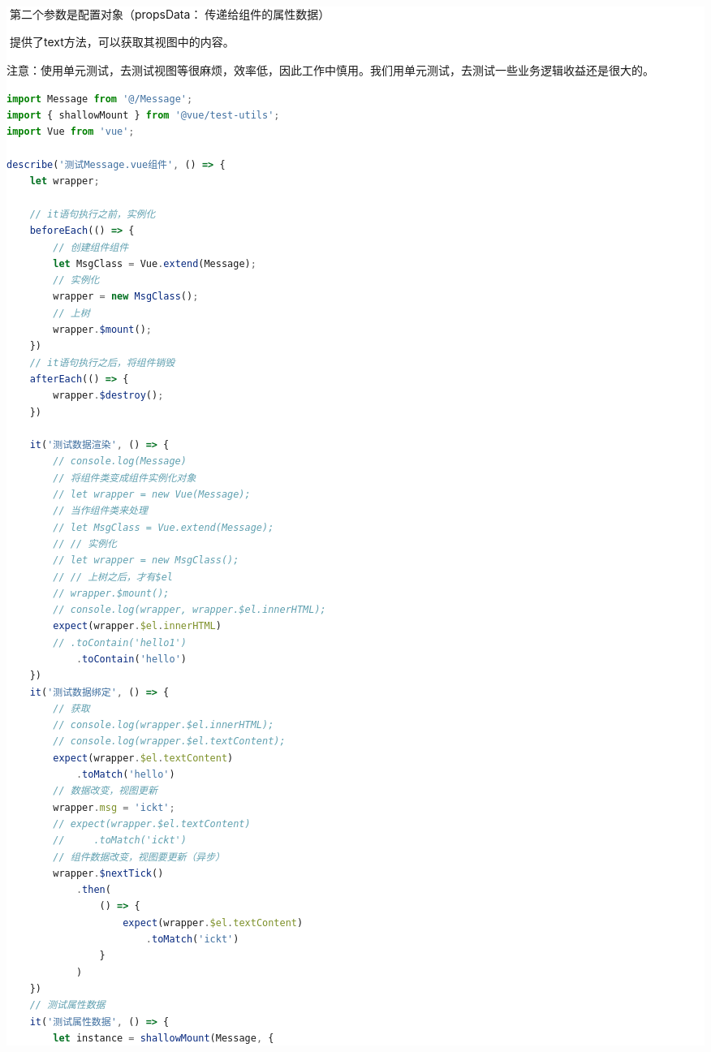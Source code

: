 ​			第二个参数是配置对象（propsData： 传递给组件的属性数据）

​	 提供了text方法，可以获取其视图中的内容。

注意：使用单元测试，去测试视图等很麻烦，效率低，因此工作中慎用。我们用单元测试，去测试一些业务逻辑收益还是很大的。

```js
import Message from '@/Message';
import { shallowMount } from '@vue/test-utils';
import Vue from 'vue';

describe('测试Message.vue组件', () => {
    let wrapper;

    // it语句执行之前，实例化
    beforeEach(() => {
        // 创建组件组件
        let MsgClass = Vue.extend(Message);
        // 实例化
        wrapper = new MsgClass();
        // 上树
        wrapper.$mount();
    })
    // it语句执行之后，将组件销毁
    afterEach(() => {
        wrapper.$destroy();
    })

    it('测试数据渲染', () => {
        // console.log(Message)
        // 将组件类变成组件实例化对象
        // let wrapper = new Vue(Message);
        // 当作组件类来处理
        // let MsgClass = Vue.extend(Message);
        // // 实例化
        // let wrapper = new MsgClass();
        // // 上树之后，才有$el
        // wrapper.$mount();
        // console.log(wrapper, wrapper.$el.innerHTML);
        expect(wrapper.$el.innerHTML)
        // .toContain('hello1')
            .toContain('hello')
    })
    it('测试数据绑定', () => {
        // 获取
        // console.log(wrapper.$el.innerHTML);
        // console.log(wrapper.$el.textContent);
        expect(wrapper.$el.textContent)
            .toMatch('hello')
        // 数据改变，视图更新
        wrapper.msg = 'ickt';
        // expect(wrapper.$el.textContent)
        //     .toMatch('ickt')
        // 组件数据改变，视图要更新（异步）
        wrapper.$nextTick()
            .then(
                () => {
                    expect(wrapper.$el.textContent)
                        .toMatch('ickt')
                }
            )
    })
    // 测试属性数据
    it('测试属性数据', () => {
        let instance = shallowMount(Message, {
```